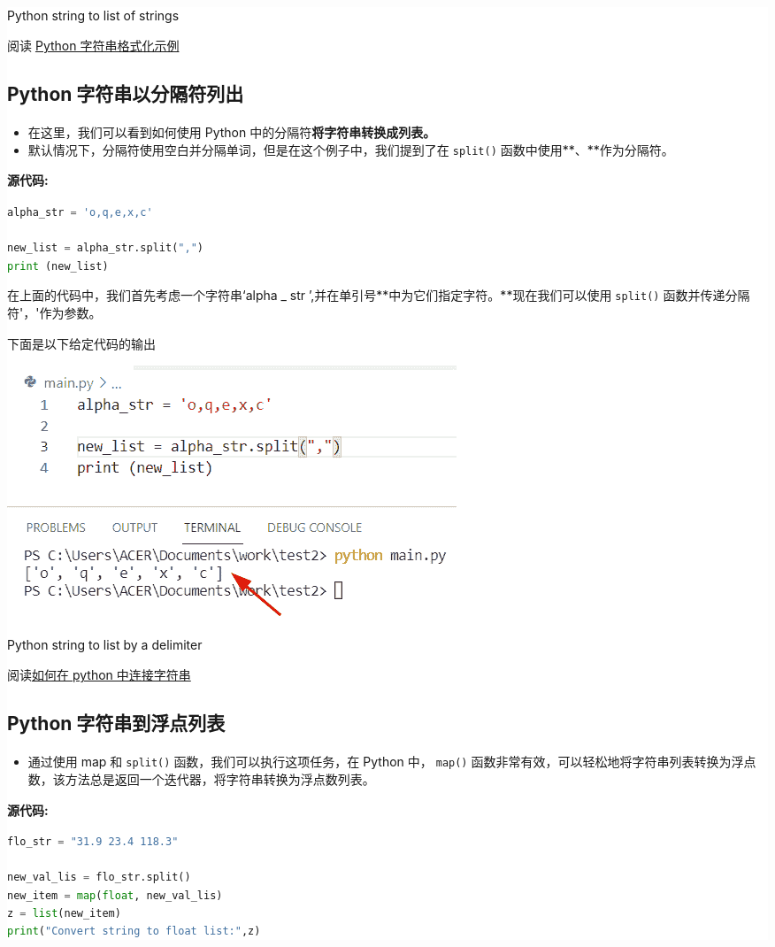 Python string to list of strings

阅读 [Python 字符串格式化示例](https://pythonguides.com/python-string-formatting/)

## Python 字符串以分隔符列出

*   在这里，我们可以看到如何使用 Python 中的分隔符**将字符串转换成列表。**
*   默认情况下，分隔符使用空白并分隔单词，但是在这个例子中，我们提到了在 `split()` 函数中使用**、**作为分隔符。

**源代码:**

```py
alpha_str = 'o,q,e,x,c'

new_list = alpha_str.split(",")
print (new_list)
```

在上面的代码中，我们首先考虑一个字符串‘alpha _ str ’,并在单引号**中为它们指定字符。**现在我们可以使用 `split()` 函数并传递分隔符'，'作为参数。

下面是以下给定代码的输出

![Python string to list by delimiter](img/1b73a7042051782a2809d68d51ae6005.png "Python string to list by delimiter")

Python string to list by a delimiter

阅读[如何在 python 中连接字符串](https://pythonguides.com/concatenate-strings-in-python/)

## Python 字符串到浮点列表

*   通过使用 map 和 `split()` 函数，我们可以执行这项任务，在 Python 中， `map()` 函数非常有效，可以轻松地将字符串列表转换为浮点数，该方法总是返回一个迭代器，将字符串转换为浮点数列表。

**源代码:**

```py
flo_str = "31.9 23.4 118.3"

new_val_lis = flo_str.split()
new_item = map(float, new_val_lis)
z = list(new_item)
print("Convert string to float list:",z)
```
